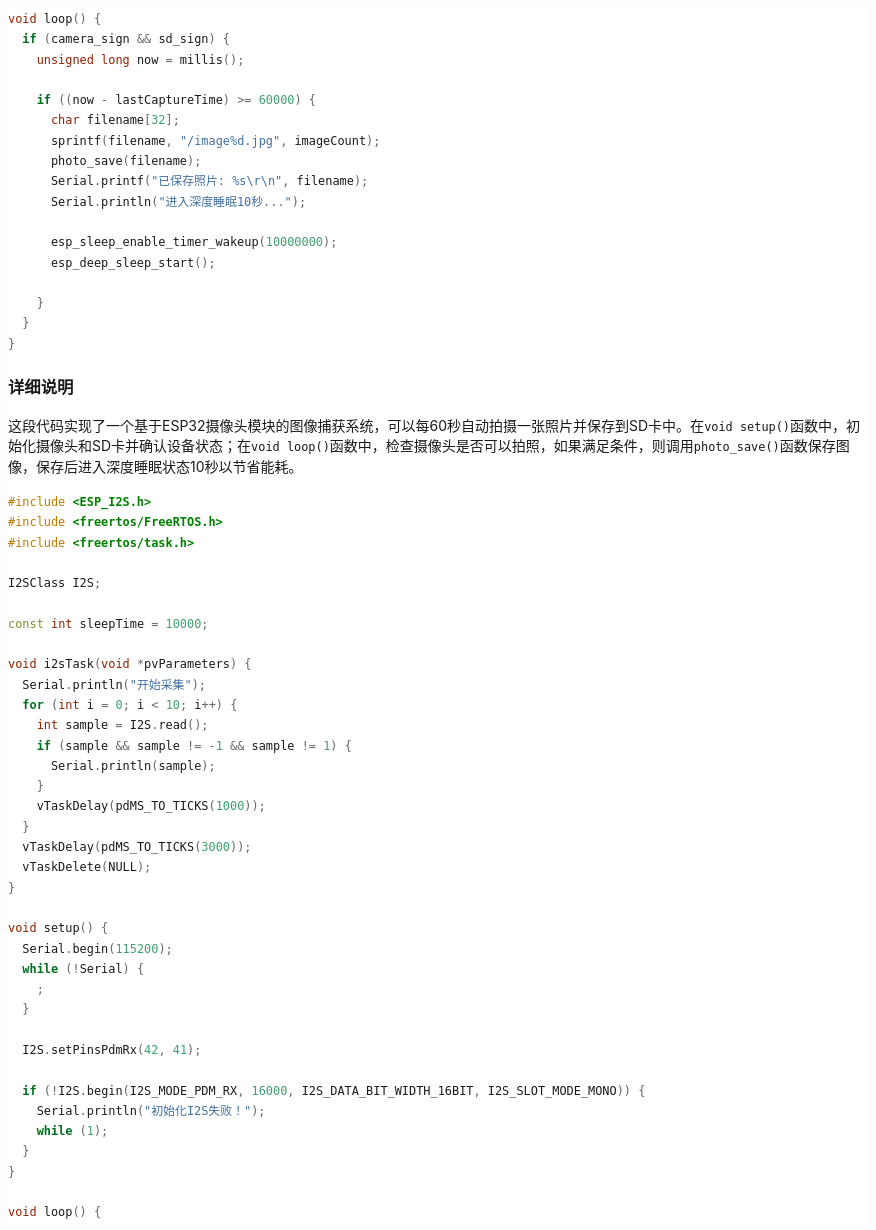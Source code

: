```cpp
void loop() {
  if (camera_sign && sd_sign) {
    unsigned long now = millis();
  
    if ((now - lastCaptureTime) >= 60000) {
      char filename[32];
      sprintf(filename, "/image%d.jpg", imageCount);
      photo_save(filename);
      Serial.printf("已保存照片: %s\r\n", filename);
      Serial.println("进入深度睡眠10秒...");
      
      esp_sleep_enable_timer_wakeup(10000000); 
      esp_deep_sleep_start(); 
      
    }
  }
}
```

### 详细说明

这段代码实现了一个基于ESP32摄像头模块的图像捕获系统，可以每60秒自动拍摄一张照片并保存到SD卡中。在`void setup()`函数中，初始化摄像头和SD卡并确认设备状态；在`void loop()`函数中，检查摄像头是否可以拍照，如果满足条件，则调用`photo_save()`函数保存图像，保存后进入深度睡眠状态10秒以节省能耗。

</TabItem>

<TabItem  value="SleepApplication2" label="Light-Sleep" default>

```cpp
#include <ESP_I2S.h>
#include <freertos/FreeRTOS.h>
#include <freertos/task.h>

I2SClass I2S;

const int sleepTime = 10000;

void i2sTask(void *pvParameters) {
  Serial.println("开始采集");
  for (int i = 0; i < 10; i++) {
    int sample = I2S.read();
    if (sample && sample != -1 && sample != 1) {
      Serial.println(sample);
    }
    vTaskDelay(pdMS_TO_TICKS(1000));
  }
  vTaskDelay(pdMS_TO_TICKS(3000));
  vTaskDelete(NULL);
}

void setup() {
  Serial.begin(115200);
  while (!Serial) {
    ;
  }

  I2S.setPinsPdmRx(42, 41);

  if (!I2S.begin(I2S_MODE_PDM_RX, 16000, I2S_DATA_BIT_WIDTH_16BIT, I2S_SLOT_MODE_MONO)) {
    Serial.println("初始化I2S失败！");
    while (1);
  }
}

void loop() {
```